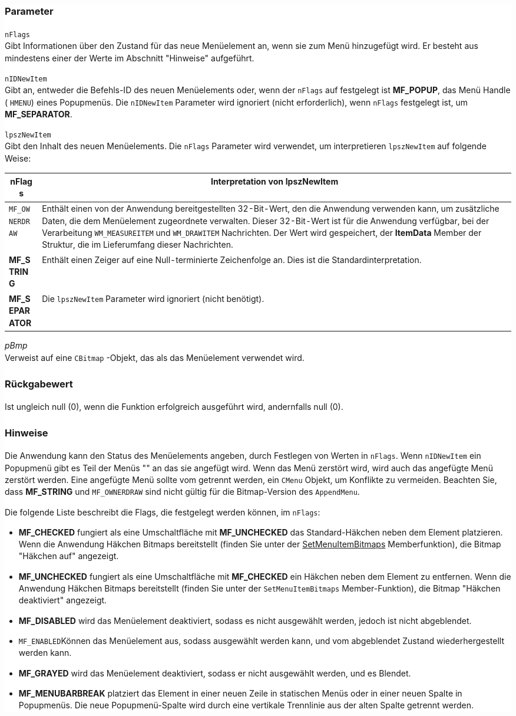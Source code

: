 ### <a name="parameters"></a>Parameter  
 `nFlags`  
 Gibt Informationen über den Zustand für das neue Menüelement an, wenn sie zum Menü hinzugefügt wird. Er besteht aus mindestens einer der Werte im Abschnitt "Hinweise" aufgeführt.  
  
 `nIDNewItem`  
 Gibt an, entweder die Befehls-ID des neuen Menüelements oder, wenn der `nFlags` auf festgelegt ist **MF_POPUP**, das Menü Handle ( `HMENU`) eines Popupmenüs. Die `nIDNewItem` Parameter wird ignoriert (nicht erforderlich), wenn `nFlags` festgelegt ist, um **MF_SEPARATOR**.  
  
 `lpszNewItem`  
 Gibt den Inhalt des neuen Menüelements. Die `nFlags` Parameter wird verwendet, um interpretieren `lpszNewItem` auf folgende Weise:  
  
|nFlags|Interpretation von lpszNewItem|  
|------------|-----------------------------------|  
|`MF_OWNERDRAW`|Enthält einen von der Anwendung bereitgestellten 32-Bit-Wert, den die Anwendung verwenden kann, um zusätzliche Daten, die dem Menüelement zugeordnete verwalten. Dieser 32-Bit-Wert ist für die Anwendung verfügbar, bei der Verarbeitung `WM_MEASUREITEM` und `WM_DRAWITEM` Nachrichten. Der Wert wird gespeichert, der **ItemData** Member der Struktur, die im Lieferumfang dieser Nachrichten.|  
|**MF_STRING**|Enthält einen Zeiger auf eine Null-terminierte Zeichenfolge an. Dies ist die Standardinterpretation.|  
|**MF_SEPARATOR**|Die `lpszNewItem` Parameter wird ignoriert (nicht benötigt).|  
  
 *pBmp*  
 Verweist auf eine `CBitmap` -Objekt, das als das Menüelement verwendet wird.  
  
### <a name="return-value"></a>Rückgabewert  
 Ist ungleich null (0), wenn die Funktion erfolgreich ausgeführt wird, andernfalls null (0).  
  
### <a name="remarks"></a>Hinweise  
 Die Anwendung kann den Status des Menüelements angeben, durch Festlegen von Werten in `nFlags`. Wenn `nIDNewItem` ein Popupmenü gibt es Teil der Menüs "" an das sie angefügt wird. Wenn das Menü zerstört wird, wird auch das angefügte Menü zerstört werden. Eine angefügte Menü sollte vom getrennt werden, ein `CMenu` Objekt, um Konflikte zu vermeiden. Beachten Sie, dass **MF_STRING** und `MF_OWNERDRAW` sind nicht gültig für die Bitmap-Version des `AppendMenu`.  
  
 Die folgende Liste beschreibt die Flags, die festgelegt werden können, im `nFlags`:  
  
- **MF_CHECKED** fungiert als eine Umschaltfläche mit **MF_UNCHECKED** das Standard-Häkchen neben dem Element platzieren. Wenn die Anwendung Häkchen Bitmaps bereitstellt (finden Sie unter der [SetMenuItemBitmaps](#setmenuitembitmaps) Memberfunktion), die Bitmap "Häkchen auf" angezeigt.  
  
- **MF_UNCHECKED** fungiert als eine Umschaltfläche mit **MF_CHECKED** ein Häkchen neben dem Element zu entfernen. Wenn die Anwendung Häkchen Bitmaps bereitstellt (finden Sie unter der `SetMenuItemBitmaps` Member-Funktion), die Bitmap "Häkchen deaktiviert" angezeigt.  
  
- **MF_DISABLED** wird das Menüelement deaktiviert, sodass es nicht ausgewählt werden, jedoch ist nicht abgeblendet.  
  
- `MF_ENABLED`Können das Menüelement aus, sodass ausgewählt werden kann, und vom abgeblendet Zustand wiederhergestellt werden kann.  
  
- **MF_GRAYED** wird das Menüelement deaktiviert, sodass er nicht ausgewählt werden, und es Blendet.  
  
- **MF_MENUBARBREAK** platziert das Element in einer neuen Zeile in statischen Menüs oder in einer neuen Spalte in Popupmenüs. Die neue Popupmenü-Spalte wird durch eine vertikale Trennlinie aus der alten Spalte getrennt werden.  
  